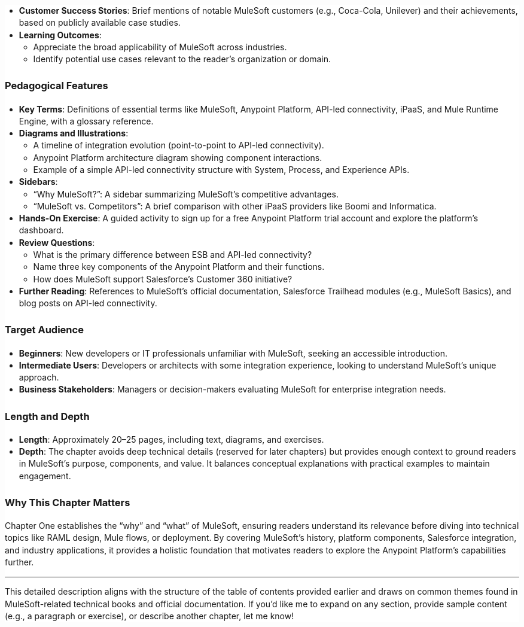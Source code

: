   - **Customer Success Stories**: Brief mentions of notable MuleSoft customers (e.g., Coca-Cola, Unilever) and their achievements, based on publicly available case studies.
- **Learning Outcomes**:
  - Appreciate the broad applicability of MuleSoft across industries.
  - Identify potential use cases relevant to the reader’s organization or domain.

### Pedagogical Features
- **Key Terms**: Definitions of essential terms like MuleSoft, Anypoint Platform, API-led connectivity, iPaaS, and Mule Runtime Engine, with a glossary reference.
- **Diagrams and Illustrations**:
  - A timeline of integration evolution (point-to-point to API-led connectivity).
  - Anypoint Platform architecture diagram showing component interactions.
  - Example of a simple API-led connectivity structure with System, Process, and Experience APIs.
- **Sidebars**:
  - “Why MuleSoft?”: A sidebar summarizing MuleSoft’s competitive advantages.
  - “MuleSoft vs. Competitors”: A brief comparison with other iPaaS providers like Boomi and Informatica.
- **Hands-On Exercise**: A guided activity to sign up for a free Anypoint Platform trial account and explore the platform’s dashboard.
- **Review Questions**:
  - What is the primary difference between ESB and API-led connectivity?
  - Name three key components of the Anypoint Platform and their functions.
  - How does MuleSoft support Salesforce’s Customer 360 initiative?
- **Further Reading**: References to MuleSoft’s official documentation, Salesforce Trailhead modules (e.g., MuleSoft Basics), and blog posts on API-led connectivity.

### Target Audience
- **Beginners**: New developers or IT professionals unfamiliar with MuleSoft, seeking an accessible introduction.
- **Intermediate Users**: Developers or architects with some integration experience, looking to understand MuleSoft’s unique approach.
- **Business Stakeholders**: Managers or decision-makers evaluating MuleSoft for enterprise integration needs.

### Length and Depth
- **Length**: Approximately 20–25 pages, including text, diagrams, and exercises.
- **Depth**: The chapter avoids deep technical details (reserved for later chapters) but provides enough context to ground readers in MuleSoft’s purpose, components, and value. It balances conceptual explanations with practical examples to maintain engagement.

### Why This Chapter Matters
Chapter One establishes the “why” and “what” of MuleSoft, ensuring readers understand its relevance before diving into technical topics like RAML design, Mule flows, or deployment. By covering MuleSoft’s history, platform components, Salesforce integration, and industry applications, it provides a holistic foundation that motivates readers to explore the Anypoint Platform’s capabilities further.

---

This detailed description aligns with the structure of the table of contents provided earlier and draws on common themes found in MuleSoft-related technical books and official documentation. If you’d like me to expand on any section, provide sample content (e.g., a paragraph or exercise), or describe another chapter, let me know!
